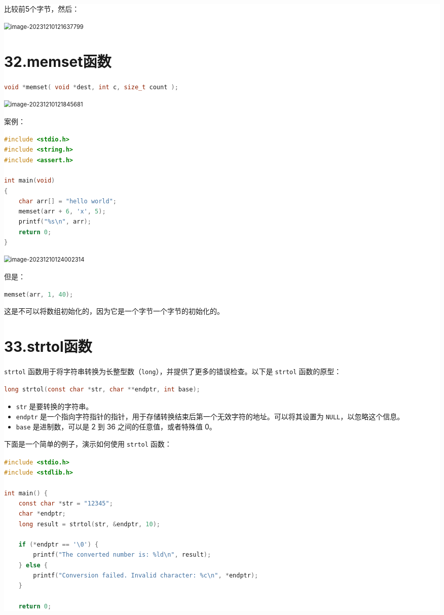 比较前5个字节，然后：

<img src="https://leafalice-image.oss-cn-hangzhou.aliyuncs.com/img/2023-12-10%2Ff8f91a687567f76be41927cf1c51bf2c--afc0--image-20231210121637799.png" alt="image-20231210121637799" style="zoom:80%;" />

# 32.memset函数

```c
void *memset( void *dest, int c, size_t count );
```

<img src="https://leafalice-image.oss-cn-hangzhou.aliyuncs.com/img/2023-12-10%2Ff2504a4bba661567692bf70a683c9eb2--2888--image-20231210121845681.png" alt="image-20231210121845681" style="zoom:80%;" />

案例：

```c
#include <stdio.h>
#include <string.h>
#include <assert.h>

int main(void)
{
    char arr[] = "hello world";
    memset(arr + 6, 'x', 5);
    printf("%s\n", arr);
    return 0;
}
```

<img src="https://leafalice-image.oss-cn-hangzhou.aliyuncs.com/img/2023-12-10%2F0f87de5492c0008e6d357a84ef675530--e7dc--image-20231210124002314.png" alt="image-20231210124002314" style="zoom:80%;" />

但是：

```c
memset(arr, 1, 40);
```

这是不可以将数组初始化的，因为它是一个字节一个字节的初始化的。

# 33.strtol函数

`strtol` 函数用于将字符串转换为长整型数（`long`），并提供了更多的错误检查。以下是 `strtol` 函数的原型：

```c
long strtol(const char *str, char **endptr, int base);
```

- `str` 是要转换的字符串。
- `endptr` 是一个指向字符指针的指针，用于存储转换结束后第一个无效字符的地址。可以将其设置为 `NULL`，以忽略这个信息。
- `base` 是进制数，可以是 2 到 36 之间的任意值，或者特殊值 0。

下面是一个简单的例子，演示如何使用 `strtol` 函数：

```c
#include <stdio.h>
#include <stdlib.h>

int main() {
    const char *str = "12345";
    char *endptr;
    long result = strtol(str, &endptr, 10);

    if (*endptr == '\0') {
        printf("The converted number is: %ld\n", result);
    } else {
        printf("Conversion failed. Invalid character: %c\n", *endptr);
    }

    return 0;
```